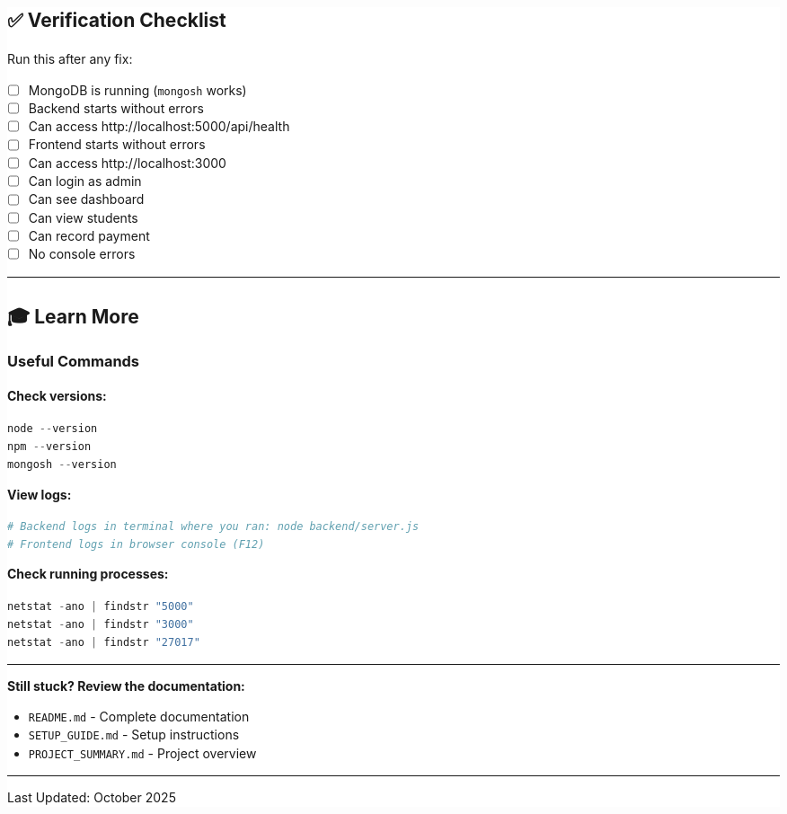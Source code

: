 
## ✅ Verification Checklist

Run this after any fix:

- [ ] MongoDB is running (`mongosh` works)
- [ ] Backend starts without errors
- [ ] Can access http://localhost:5000/api/health
- [ ] Frontend starts without errors
- [ ] Can access http://localhost:3000
- [ ] Can login as admin
- [ ] Can see dashboard
- [ ] Can view students
- [ ] Can record payment
- [ ] No console errors

---

## 🎓 Learn More

### Useful Commands

**Check versions:**
```powershell
node --version
npm --version
mongosh --version
```

**View logs:**
```powershell
# Backend logs in terminal where you ran: node backend/server.js
# Frontend logs in browser console (F12)
```

**Check running processes:**
```powershell
netstat -ano | findstr "5000"
netstat -ano | findstr "3000"
netstat -ano | findstr "27017"
```

---

**Still stuck? Review the documentation:**
- `README.md` - Complete documentation
- `SETUP_GUIDE.md` - Setup instructions
- `PROJECT_SUMMARY.md` - Project overview

---

Last Updated: October 2025
